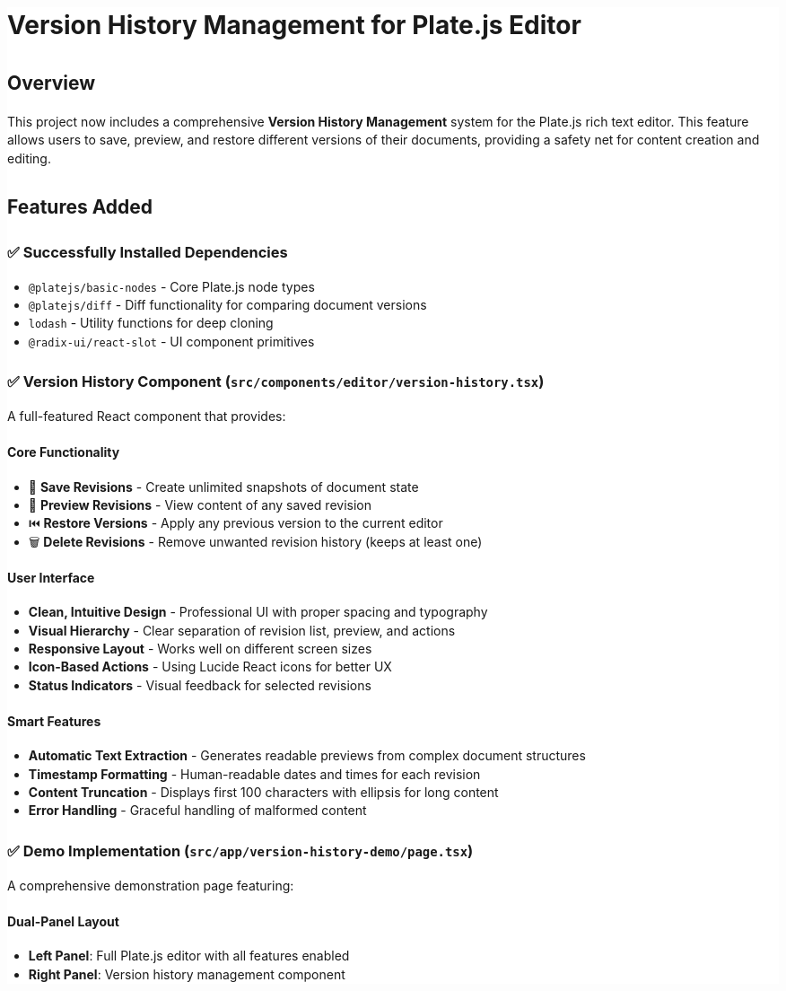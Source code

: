 # Version History Management for Plate.js Editor

## Overview

This project now includes a comprehensive **Version History Management** system for the Plate.js rich text editor. This feature allows users to save, preview, and restore different versions of their documents, providing a safety net for content creation and editing.

## Features Added

### ✅ **Successfully Installed Dependencies**
- `@platejs/basic-nodes` - Core Plate.js node types
- `@platejs/diff` - Diff functionality for comparing document versions
- `lodash` - Utility functions for deep cloning
- `@radix-ui/react-slot` - UI component primitives

### ✅ **Version History Component** (`src/components/editor/version-history.tsx`)

A full-featured React component that provides:

#### **Core Functionality**
- 💾 **Save Revisions** - Create unlimited snapshots of document state
- 📖 **Preview Revisions** - View content of any saved revision
- ⏮️ **Restore Versions** - Apply any previous version to the current editor
- 🗑️ **Delete Revisions** - Remove unwanted revision history (keeps at least one)

#### **User Interface**
- **Clean, Intuitive Design** - Professional UI with proper spacing and typography
- **Visual Hierarchy** - Clear separation of revision list, preview, and actions
- **Responsive Layout** - Works well on different screen sizes
- **Icon-Based Actions** - Using Lucide React icons for better UX
- **Status Indicators** - Visual feedback for selected revisions

#### **Smart Features**
- **Automatic Text Extraction** - Generates readable previews from complex document structures
- **Timestamp Formatting** - Human-readable dates and times for each revision
- **Content Truncation** - Displays first 100 characters with ellipsis for long content
- **Error Handling** - Graceful handling of malformed content

### ✅ **Demo Implementation** (`src/app/version-history-demo/page.tsx`)

A comprehensive demonstration page featuring:

#### **Dual-Panel Layout**
- **Left Panel**: Full Plate.js editor with all features enabled
- **Right Panel**: Version history management component
